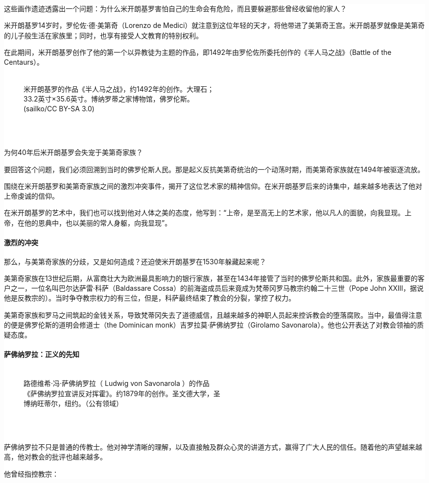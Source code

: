  <p>
  这些画作遗迹透露出一个问题：为什么米开朗基罗害怕自己的生命会有危险，而且要躲避那些曾经收留他的家人？
 </p>
 <p>
  米开朗基罗14岁时，罗伦佐‧德‧美第奇（Lorenzo de Medici）就注意到这位年轻的天才，将他带进了美第奇王宫。米开朗基罗就像是美第奇的儿子般生活在家族里；同时，也享有接受人文教育的特别权利。
 </p>
 <p>
  在此期间，米开朗基罗创作了他的第一个以异教徒为主题的作品，即1492年由罗伦佐所委托创作的《半人马之战》（Battle of the Centaurs）。
 </p>
 <figure class="wp-caption alignnone" id="attachment_103414218" style="width: 399px">
  <img alt="" class="size-full wp-image-103414218" src="https://i.ntdtv.com/assets/uploads/2022/04/2022-04-30_170013.jpg">
   <br/><figcaption class="wp-caption-text">
    米开朗基罗的作品《半人马之战》，约1492年的创作。大理石；33.2英寸×35.6英寸。博纳罗蒂之家博物馆，佛罗伦斯。 (sailko/CC BY-SA 3.0)
   </figcaption><br/>
  </img>
 </figure><br/>
 <p>
  为何40年后米开朗基罗会失宠于美第奇家族？
 </p>
 <p>
  要回答这个问题，我们必须回溯到当时的佛罗伦斯人民。那是起义反抗美第奇统治的一个动荡时期，而美第奇家族就在1494年被驱逐流放。
 </p>
 <p>
  围绕在米开朗基罗和美第奇家族之间的激烈冲突事件，揭开了这位艺术家的精神信仰。在米开朗基罗后来的诗集中，越来越多地表达了他对上帝虔诚的信仰。
 </p>
 <p>
  在米开朗基罗的艺术中，我们也可以找到他对人体之美的态度，他写到：“上帝，是至高无上的艺术家，他以凡人的面貌，向我显现。上帝，在他的恩典中，也以美丽的常人身躯，向我显现”。
 </p>
 <h4>
  激烈的冲突
 </h4>
 <p>
  那么，与美第奇家族的分歧，又是如何造成？还迫使米开朗基罗在1530年躲藏起来呢？
 </p>
 <p>
  美第奇家族在13世纪后期，从富商壮大为欧洲最具影响力的银行家族，甚至在1434年接管了当时的佛罗伦斯共和国。此外，家族最重要的客户之一，一位名叫巴尔达萨雷‧科萨（Baldassare Cossa）的前海盗成员后来竟成为梵蒂冈罗马教宗约翰二十三世（Pope John XXIII，据说他是反教宗的）。当时争夺教宗权力的有三位，但是，科萨最终结束了教会的分裂，掌控了权力。
 </p>
 <p>
  美第奇家族和罗马之间筑起的金钱关系，导致梵蒂冈失去了道德威信，且越来越多的神职人员起来控诉教会的堕落腐败。当中，最值得注意的便是佛罗伦斯的道明会修道士（the Dominican monk）吉罗拉莫‧萨佛纳罗拉（Girolamo Savonarola）。他也公开表达了对教会领袖的质疑态度。
 </p>
 <h4>
  萨佛纳罗拉：正义的先知
 </h4>
 <figure class="wp-caption alignnone" id="attachment_103414217" style="width: 403px">
  <img alt="" class="size-full wp-image-103414217" src="https://i.ntdtv.com/assets/uploads/2022/04/2022-04-30_170003.jpg">
   <br/><figcaption class="wp-caption-text">
    路德维希‧冯‧萨佛纳罗拉（
    <ok href="https://www.ntdtv.com/gb/ludwig-von-savonarola.htm">
     Ludwig von Savonarola
    </ok>
    ）的作品《萨佛纳罗拉宣讲反对挥霍》。约1879年的创作。圣文德大学，圣博纳旺蒂尔，纽约。（公有领域）
   </figcaption><br/>
  </img>
 </figure><br/>
 <p>
  萨佛纳罗拉不只是普通的传教士。他对神学清晰的理解，以及直接触及群众心灵的讲道方式，赢得了广大人民的信任。随着他的声望越来越高，他对教会的批评也越来越多。
 </p>
 <p>
  他曾经指控教宗：